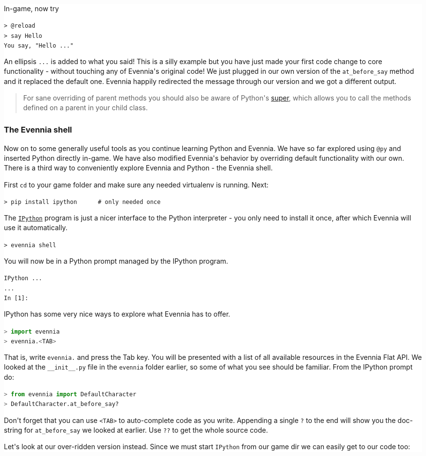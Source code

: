 In-game, now try

    > @reload
    > say Hello
    You say, "Hello ..."

An ellipsis `...` is added to what you said! This is a silly example but you have just made your first code change to core functionality - without touching any of Evennia's original code! We just plugged in our own version of the `at_before_say` method and it replaced the default one. Evennia happily redirected the message through our version and we got a different output.

> For sane overriding of parent methods you should also be aware of Python's [super](https://docs.python.org/2/library/functions.html#super), which allows you to call the methods defined on a parent in your child class.

### The Evennia shell

Now on to some generally useful tools as you continue learning Python and Evennia. We have so far explored using `@py` and inserted Python directly in-game. We have also modified Evennia's behavior by overriding default functionality with our own. There is a third way to conveniently explore Evennia and Python - the Evennia shell.

First `cd` to your game folder and make sure any needed virtualenv is running. Next:

    > pip install ipython      # only needed once

The [`IPython`](https://en.wikipedia.org/wiki/IPython) program is just a nicer interface to the Python interpreter - you only need to install it once, after which Evennia will use it automatically.

    > evennia shell

You will now be in a Python prompt managed by the IPython program.

    IPython ...
    ...
    In [1]:

IPython has some very nice ways to explore what Evennia has to offer.

```python
> import evennia
> evennia.<TAB>
```

That is, write `evennia.` and press the Tab key. You will be presented with a list of all available resources in the Evennia Flat API. We looked at the `__init__.py` file in the `evennia` folder earlier, so some of what you see should be familiar. From the IPython prompt do:

```python
> from evennia import DefaultCharacter
> DefaultCharacter.at_before_say?
```

Don't forget that you can use `<TAB>` to auto-complete code as you write. Appending a single `?` to the end will show you the doc-string for `at_before_say` we looked at earlier. Use `??` to get the whole source code.

Let's look at our over-ridden version instead. Since we must start `IPython` from our game dir we can easily get to our code too:
